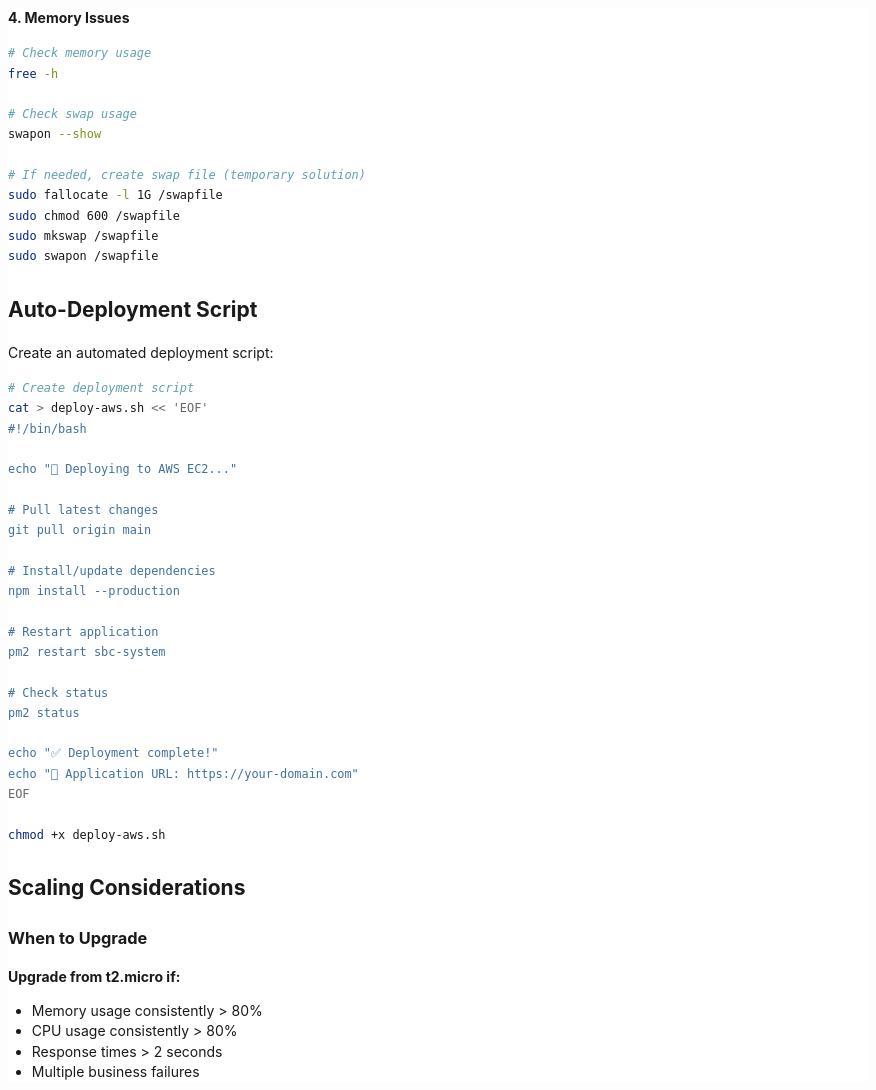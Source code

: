 **4. Memory Issues**
```bash
# Check memory usage
free -h

# Check swap usage
swapon --show

# If needed, create swap file (temporary solution)
sudo fallocate -l 1G /swapfile
sudo chmod 600 /swapfile
sudo mkswap /swapfile
sudo swapon /swapfile
```

## Auto-Deployment Script

Create an automated deployment script:

```bash
# Create deployment script
cat > deploy-aws.sh << 'EOF'
#!/bin/bash

echo "🚀 Deploying to AWS EC2..."

# Pull latest changes
git pull origin main

# Install/update dependencies
npm install --production

# Restart application
pm2 restart sbc-system

# Check status
pm2 status

echo "✅ Deployment complete!"
echo "🔗 Application URL: https://your-domain.com"
EOF

chmod +x deploy-aws.sh
```

## Scaling Considerations

### When to Upgrade

**Upgrade from t2.micro if:**
- Memory usage consistently > 80%
- CPU usage consistently > 80%
- Response times > 2 seconds
- Multiple business failures
